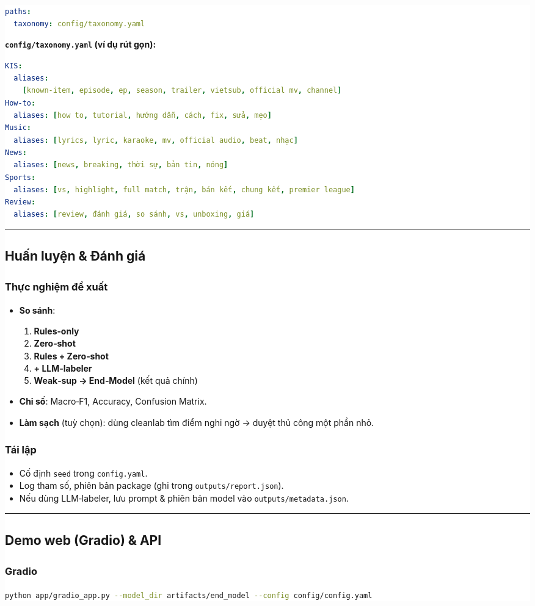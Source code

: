 ```yaml
paths:
  taxonomy: config/taxonomy.yaml
```

**`config/taxonomy.yaml` (ví dụ rút gọn):**

```yaml
KIS:
  aliases:
    [known-item, episode, ep, season, trailer, vietsub, official mv, channel]
How-to:
  aliases: [how to, tutorial, hướng dẫn, cách, fix, sửa, mẹo]
Music:
  aliases: [lyrics, lyric, karaoke, mv, official audio, beat, nhạc]
News:
  aliases: [news, breaking, thời sự, bản tin, nóng]
Sports:
  aliases: [vs, highlight, full match, trận, bán kết, chung kết, premier league]
Review:
  aliases: [review, đánh giá, so sánh, vs, unboxing, giá]
```

---

## Huấn luyện & Đánh giá

### Thực nghiệm đề xuất

- **So sánh**:

  1. **Rules‑only**
  2. **Zero‑shot**
  3. **Rules + Zero‑shot**
  4. **+ LLM‑labeler**
  5. **Weak‑sup → End‑Model** (kết quả chính)

- **Chỉ số**: Macro‑F1, Accuracy, Confusion Matrix.

- **Làm sạch** (tuỳ chọn): dùng cleanlab tìm điểm nghi ngờ → duyệt thủ công một phần nhỏ.

### Tái lập

- Cố định `seed` trong `config.yaml`.
- Log tham số, phiên bản package (ghi trong `outputs/report.json`).
- Nếu dùng LLM‑labeler, lưu prompt & phiên bản model vào `outputs/metadata.json`.

---

## Demo web (Gradio) & API

### Gradio

```bash
python app/gradio_app.py --model_dir artifacts/end_model --config config/config.yaml
```
